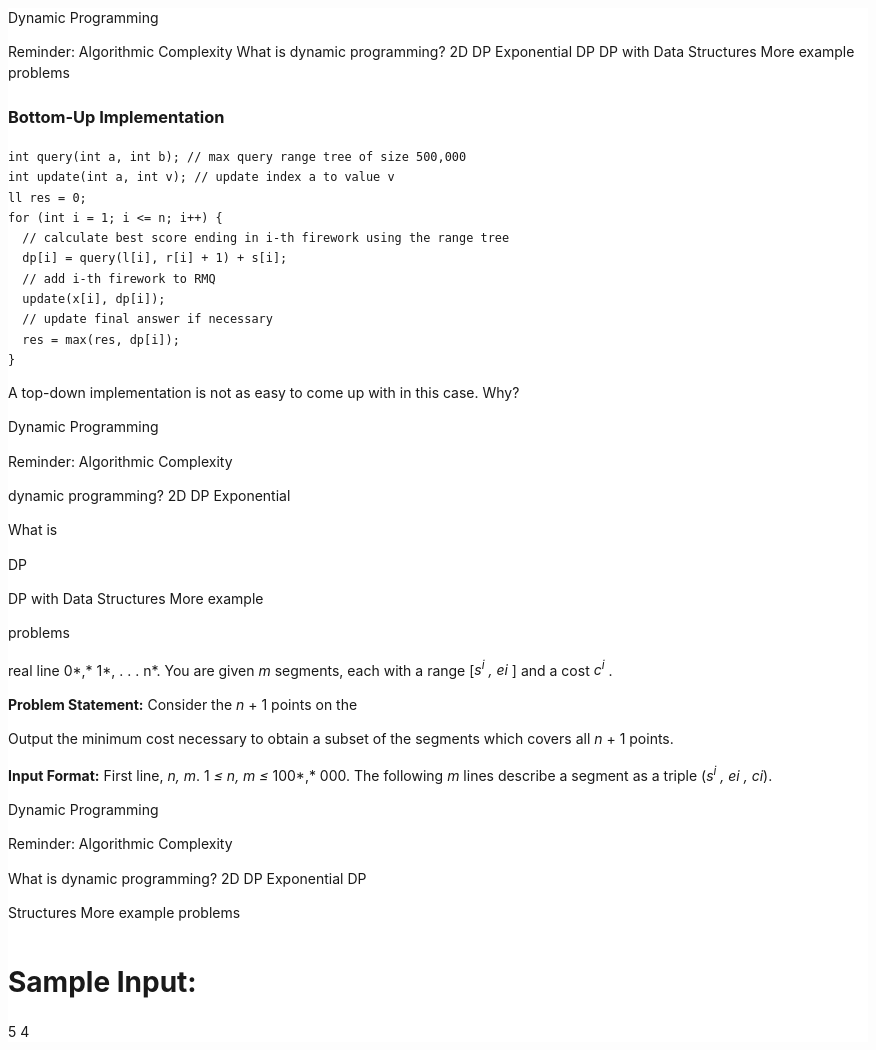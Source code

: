 Dynamic Programming

Reminder: Algorithmic Complexity What is dynamic programming? 2D DP Exponential DP DP with Data Structures More example problems

### **Bottom-Up Implementation**

```
int query(int a, int b); // max query range tree of size 500,000
int update(int a, int v); // update index a to value v
ll res = 0;
for (int i = 1; i <= n; i++) {
  // calculate best score ending in i-th firework using the range tree
  dp[i] = query(l[i], r[i] + 1) + s[i];
  // add i-th firework to RMQ
  update(x[i], dp[i]);
  // update final answer if necessary
  res = max(res, dp[i]);
}
```
A top-down implementation is not as easy to come up with in this case. Why?

Dynamic Programming

Reminder: Algorithmic Complexity

dynamic programming? 2D DP Exponential

What is

DP

DP with Data Structures More example

problems

real line 0*,* 1*, . . . n*. You are given *m* segments, each with a range [*s<sup>i</sup> , ei* ] and a cost *c<sup>i</sup>* .

**Problem Statement:** Consider the *n* + 1 points on the

Output the minimum cost necessary to obtain a subset of the segments which covers all *n* + 1 points.

**Input Format:** First line, *n, m*. 1 *≤ n, m ≤* 100*,* 000. The following *m* lines describe a segment as a triple (*s<sup>i</sup> , ei , ci*).

Dynamic Programming

Reminder: Algorithmic Complexity

What is dynamic programming? 2D DP Exponential DP

Structures More example problems

# **Sample Input:**

5 4
